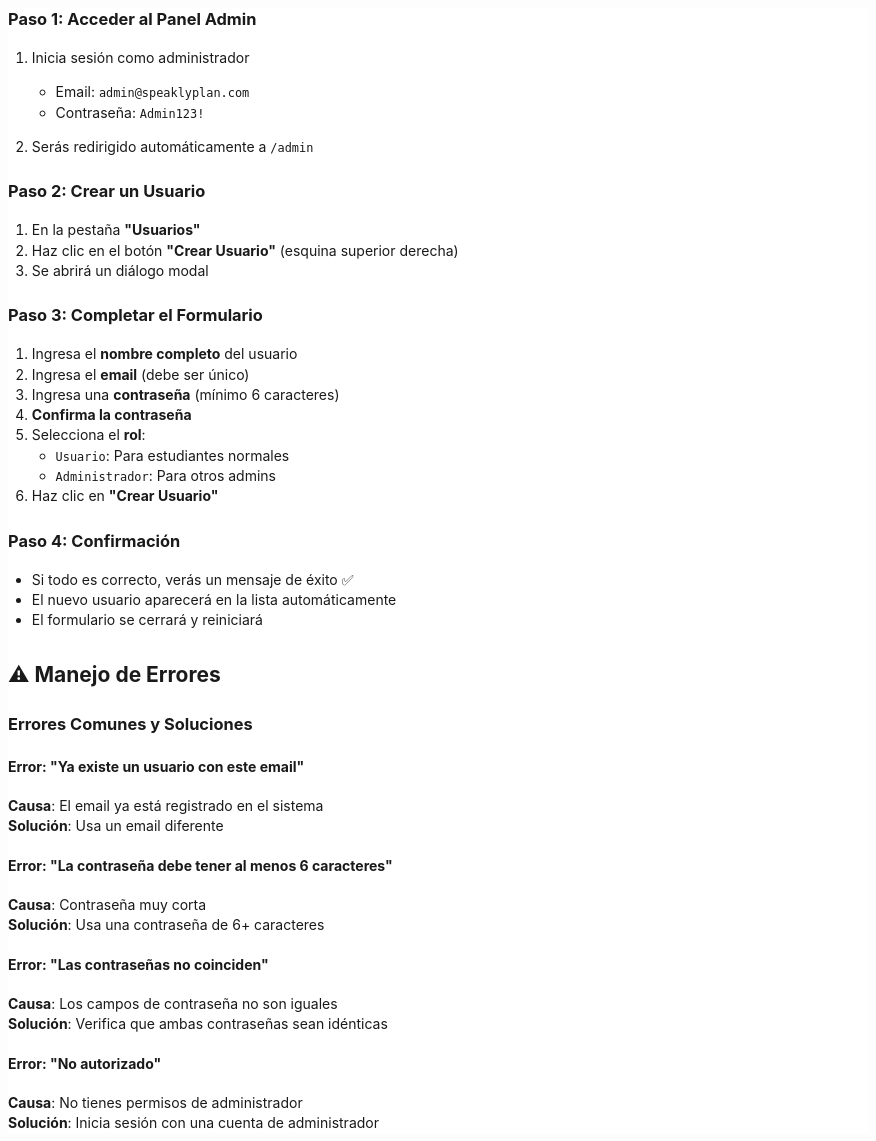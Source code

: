 ### Paso 1: Acceder al Panel Admin

1. Inicia sesión como administrador
   - Email: `admin@speaklyplan.com`
   - Contraseña: `Admin123!`

2. Serás redirigido automáticamente a `/admin`

### Paso 2: Crear un Usuario

1. En la pestaña **"Usuarios"**
2. Haz clic en el botón **"Crear Usuario"** (esquina superior derecha)
3. Se abrirá un diálogo modal

### Paso 3: Completar el Formulario

1. Ingresa el **nombre completo** del usuario
2. Ingresa el **email** (debe ser único)
3. Ingresa una **contraseña** (mínimo 6 caracteres)
4. **Confirma la contraseña**
5. Selecciona el **rol**:
   - `Usuario`: Para estudiantes normales
   - `Administrador`: Para otros admins
6. Haz clic en **"Crear Usuario"**

### Paso 4: Confirmación

- Si todo es correcto, verás un mensaje de éxito ✅
- El nuevo usuario aparecerá en la lista automáticamente
- El formulario se cerrará y reiniciará

## ⚠️ Manejo de Errores

### Errores Comunes y Soluciones

#### Error: "Ya existe un usuario con este email"
**Causa**: El email ya está registrado en el sistema  
**Solución**: Usa un email diferente

#### Error: "La contraseña debe tener al menos 6 caracteres"
**Causa**: Contraseña muy corta  
**Solución**: Usa una contraseña de 6+ caracteres

#### Error: "Las contraseñas no coinciden"
**Causa**: Los campos de contraseña no son iguales  
**Solución**: Verifica que ambas contraseñas sean idénticas

#### Error: "No autorizado"
**Causa**: No tienes permisos de administrador  
**Solución**: Inicia sesión con una cuenta de administrador
